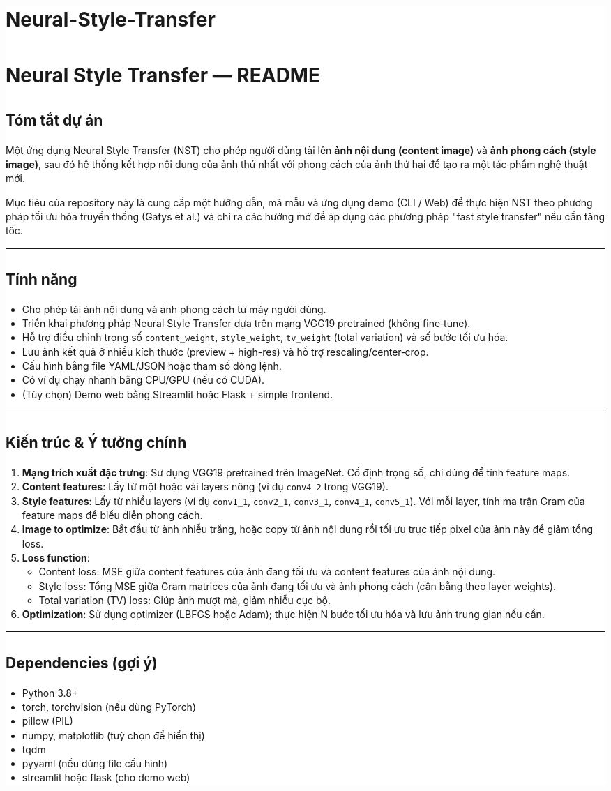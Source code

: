 # Neural-Style-Transfer
# Neural Style Transfer — README

## Tóm tắt dự án
Một ứng dụng Neural Style Transfer (NST) cho phép người dùng tải lên **ảnh nội dung (content image)** và **ảnh phong cách (style image)**, sau đó hệ thống kết hợp nội dung của ảnh thứ nhất với phong cách của ảnh thứ hai để tạo ra một tác phẩm nghệ thuật mới.

Mục tiêu của repository này là cung cấp một hướng dẫn, mã mẫu và ứng dụng demo (CLI / Web) để thực hiện NST theo phương pháp tối ưu hóa truyền thống (Gatys et al.) và chỉ ra các hướng mở để áp dụng các phương pháp "fast style transfer" nếu cần tăng tốc.

---

## Tính năng
- Cho phép tải ảnh nội dung và ảnh phong cách từ máy người dùng.
- Triển khai phương pháp Neural Style Transfer dựa trên mạng VGG19 pretrained (không fine‑tune).
- Hỗ trợ điều chỉnh trọng số `content_weight`, `style_weight`, `tv_weight` (total variation) và số bước tối ưu hóa.
- Lưu ảnh kết quả ở nhiều kích thước (preview + high-res) và hỗ trợ rescaling/center‑crop.
- Cấu hình bằng file YAML/JSON hoặc tham số dòng lệnh.
- Có ví dụ chạy nhanh bằng CPU/GPU (nếu có CUDA).
- (Tùy chọn) Demo web bằng Streamlit hoặc Flask + simple frontend.

---

## Kiến trúc & Ý tưởng chính
1. **Mạng trích xuất đặc trưng**: Sử dụng VGG19 pretrained trên ImageNet. Cố định trọng số, chỉ dùng để tính feature maps.
2. **Content features**: Lấy từ một hoặc vài layers nông (ví dụ `conv4_2` trong VGG19).
3. **Style features**: Lấy từ nhiều layers (ví dụ `conv1_1`, `conv2_1`, `conv3_1`, `conv4_1`, `conv5_1`). Với mỗi layer, tính ma trận Gram của feature maps để biểu diễn phong cách.
4. **Image to optimize**: Bắt đầu từ ảnh nhiễu trắng, hoặc copy từ ảnh nội dung rồi tối ưu trực tiếp pixel của ảnh này để giảm tổng loss.
5. **Loss function**:
   - Content loss: MSE giữa content features của ảnh đang tối ưu và content features của ảnh nội dung.
   - Style loss: Tổng MSE giữa Gram matrices của ảnh đang tối ưu và ảnh phong cách (cân bằng theo layer weights).
   - Total variation (TV) loss: Giúp ảnh mượt mà, giảm nhiễu cục bộ.
6. **Optimization**: Sử dụng optimizer (LBFGS hoặc Adam); thực hiện N bước tối ưu hóa và lưu ảnh trung gian nếu cần.

---

## Dependencies (gợi ý)
- Python 3.8+
- torch, torchvision (nếu dùng PyTorch)
- pillow (PIL)
- numpy, matplotlib (tuỳ chọn để hiển thị)
- tqdm
- pyyaml (nếu dùng file cấu hình)
- streamlit hoặc flask (cho demo web)
